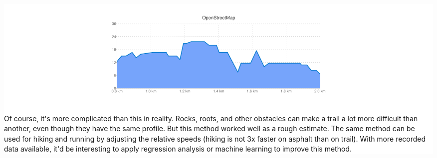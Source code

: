 <br/>
<div align="middle">
<img src="demo/elevation-profile-openstreetmap.png" width="50%">
</div>
<br/>

Of course, it's more complicated than this in reality. Rocks, roots, and other obstacles
can make a trail a lot more difficult than another, even though they have the same profile.
But this method worked well as a rough estimate. The
same method can be used for hiking and running by adjusting the relative speeds (hiking is
not 3x faster on asphalt than on trail). With more recorded data available, it'd be interesting
to apply regression analysis or machine learning to improve this method.